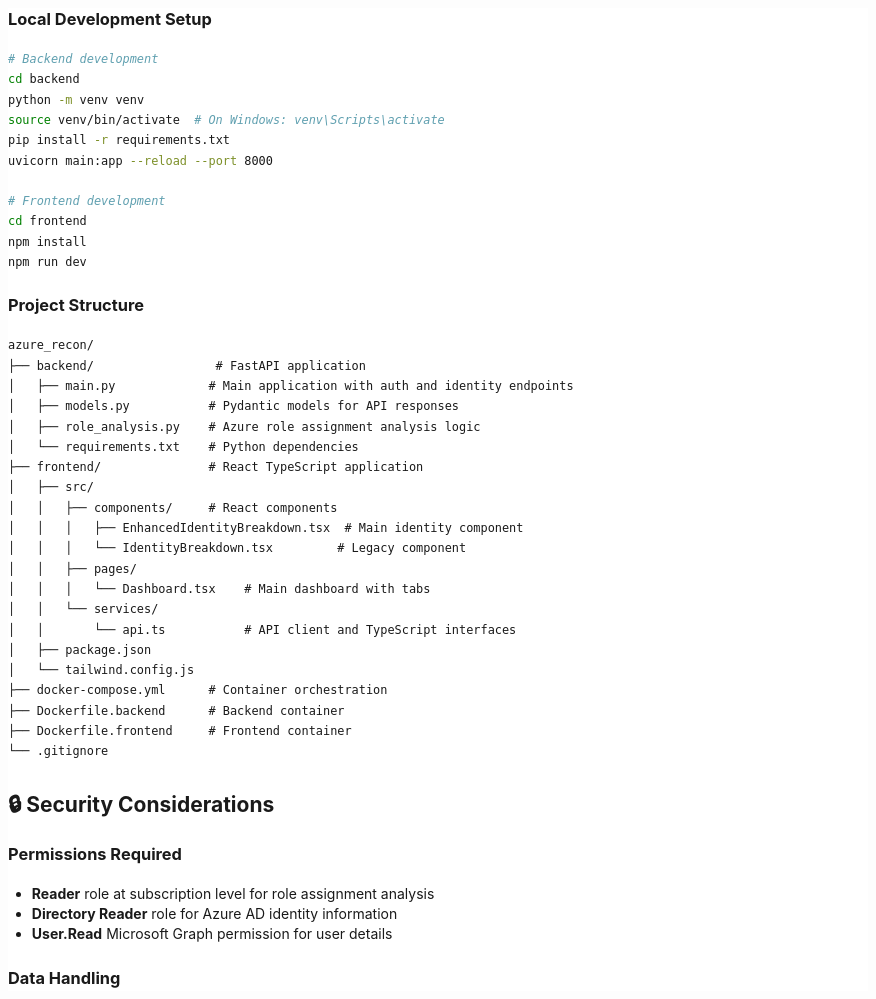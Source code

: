 ### Local Development Setup

```bash
# Backend development
cd backend
python -m venv venv
source venv/bin/activate  # On Windows: venv\Scripts\activate
pip install -r requirements.txt
uvicorn main:app --reload --port 8000

# Frontend development
cd frontend
npm install
npm run dev
```

### Project Structure

```
azure_recon/
├── backend/                 # FastAPI application
│   ├── main.py             # Main application with auth and identity endpoints
│   ├── models.py           # Pydantic models for API responses
│   ├── role_analysis.py    # Azure role assignment analysis logic
│   └── requirements.txt    # Python dependencies
├── frontend/               # React TypeScript application
│   ├── src/
│   │   ├── components/     # React components
│   │   │   ├── EnhancedIdentityBreakdown.tsx  # Main identity component
│   │   │   └── IdentityBreakdown.tsx         # Legacy component
│   │   ├── pages/
│   │   │   └── Dashboard.tsx    # Main dashboard with tabs
│   │   └── services/
│   │       └── api.ts           # API client and TypeScript interfaces
│   ├── package.json
│   └── tailwind.config.js
├── docker-compose.yml      # Container orchestration
├── Dockerfile.backend      # Backend container
├── Dockerfile.frontend     # Frontend container
└── .gitignore
```

## 🔒 Security Considerations

### Permissions Required

- **Reader** role at subscription level for role assignment analysis
- **Directory Reader** role for Azure AD identity information
- **User.Read** Microsoft Graph permission for user details

### Data Handling
